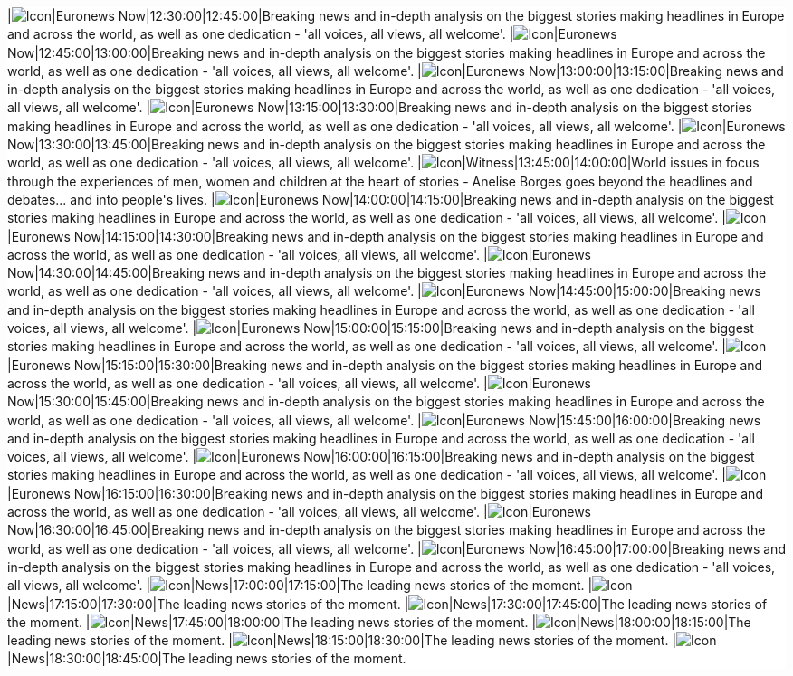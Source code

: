|![Icon](https://guidatv.sky.it/uuid/News_Cover_HavWCIHQw.png)|Euronews Now|12:30:00|12:45:00|Breaking news and in-depth analysis on the biggest stories making headlines in Europe and across the world, as well as one dedication - &#039;all voices, all views, all welcome&#039;.
|![Icon](https://guidatv.sky.it/uuid/News_Cover_HavWCIHQw.png)|Euronews Now|12:45:00|13:00:00|Breaking news and in-depth analysis on the biggest stories making headlines in Europe and across the world, as well as one dedication - &#039;all voices, all views, all welcome&#039;.
|![Icon](https://guidatv.sky.it/uuid/News_Cover_HavWCIHQw.png)|Euronews Now|13:00:00|13:15:00|Breaking news and in-depth analysis on the biggest stories making headlines in Europe and across the world, as well as one dedication - &#039;all voices, all views, all welcome&#039;.
|![Icon](https://guidatv.sky.it/uuid/News_Cover_HavWCIHQw.png)|Euronews Now|13:15:00|13:30:00|Breaking news and in-depth analysis on the biggest stories making headlines in Europe and across the world, as well as one dedication - &#039;all voices, all views, all welcome&#039;.
|![Icon](https://guidatv.sky.it/uuid/News_Cover_HavWCIHQw.png)|Euronews Now|13:30:00|13:45:00|Breaking news and in-depth analysis on the biggest stories making headlines in Europe and across the world, as well as one dedication - &#039;all voices, all views, all welcome&#039;.
|![Icon](https://guidatv.sky.it/uuid/News_Cover_HavWCIHQw.png)|Witness|13:45:00|14:00:00|World issues in focus through the experiences of men, women and children at the heart of stories - Anelise Borges goes beyond the headlines and debates... and into people&#039;s lives.
|![Icon](https://guidatv.sky.it/uuid/News_Cover_HavWCIHQw.png)|Euronews Now|14:00:00|14:15:00|Breaking news and in-depth analysis on the biggest stories making headlines in Europe and across the world, as well as one dedication - &#039;all voices, all views, all welcome&#039;.
|![Icon](https://guidatv.sky.it/uuid/News_Cover_HavWCIHQw.png)|Euronews Now|14:15:00|14:30:00|Breaking news and in-depth analysis on the biggest stories making headlines in Europe and across the world, as well as one dedication - &#039;all voices, all views, all welcome&#039;.
|![Icon](https://guidatv.sky.it/uuid/News_Cover_HavWCIHQw.png)|Euronews Now|14:30:00|14:45:00|Breaking news and in-depth analysis on the biggest stories making headlines in Europe and across the world, as well as one dedication - &#039;all voices, all views, all welcome&#039;.
|![Icon](https://guidatv.sky.it/uuid/News_Cover_HavWCIHQw.png)|Euronews Now|14:45:00|15:00:00|Breaking news and in-depth analysis on the biggest stories making headlines in Europe and across the world, as well as one dedication - &#039;all voices, all views, all welcome&#039;.
|![Icon](https://guidatv.sky.it/uuid/News_Cover_HavWCIHQw.png)|Euronews Now|15:00:00|15:15:00|Breaking news and in-depth analysis on the biggest stories making headlines in Europe and across the world, as well as one dedication - &#039;all voices, all views, all welcome&#039;.
|![Icon](https://guidatv.sky.it/uuid/News_Cover_HavWCIHQw.png)|Euronews Now|15:15:00|15:30:00|Breaking news and in-depth analysis on the biggest stories making headlines in Europe and across the world, as well as one dedication - &#039;all voices, all views, all welcome&#039;.
|![Icon](https://guidatv.sky.it/uuid/News_Cover_HavWCIHQw.png)|Euronews Now|15:30:00|15:45:00|Breaking news and in-depth analysis on the biggest stories making headlines in Europe and across the world, as well as one dedication - &#039;all voices, all views, all welcome&#039;.
|![Icon](https://guidatv.sky.it/uuid/News_Cover_HavWCIHQw.png)|Euronews Now|15:45:00|16:00:00|Breaking news and in-depth analysis on the biggest stories making headlines in Europe and across the world, as well as one dedication - &#039;all voices, all views, all welcome&#039;.
|![Icon](https://guidatv.sky.it/uuid/News_Cover_HavWCIHQw.png)|Euronews Now|16:00:00|16:15:00|Breaking news and in-depth analysis on the biggest stories making headlines in Europe and across the world, as well as one dedication - &#039;all voices, all views, all welcome&#039;.
|![Icon](https://guidatv.sky.it/uuid/News_Cover_HavWCIHQw.png)|Euronews Now|16:15:00|16:30:00|Breaking news and in-depth analysis on the biggest stories making headlines in Europe and across the world, as well as one dedication - &#039;all voices, all views, all welcome&#039;.
|![Icon](https://guidatv.sky.it/uuid/News_Cover_HavWCIHQw.png)|Euronews Now|16:30:00|16:45:00|Breaking news and in-depth analysis on the biggest stories making headlines in Europe and across the world, as well as one dedication - &#039;all voices, all views, all welcome&#039;.
|![Icon](https://guidatv.sky.it/uuid/News_Cover_HavWCIHQw.png)|Euronews Now|16:45:00|17:00:00|Breaking news and in-depth analysis on the biggest stories making headlines in Europe and across the world, as well as one dedication - &#039;all voices, all views, all welcome&#039;.
|![Icon](https://guidatv.sky.it/uuid/News_Cover_HavWCIHQw.png)|News|17:00:00|17:15:00|The leading news stories of the moment.
|![Icon](https://guidatv.sky.it/uuid/News_Cover_HavWCIHQw.png)|News|17:15:00|17:30:00|The leading news stories of the moment.
|![Icon](https://guidatv.sky.it/uuid/News_Cover_HavWCIHQw.png)|News|17:30:00|17:45:00|The leading news stories of the moment.
|![Icon](https://guidatv.sky.it/uuid/News_Cover_HavWCIHQw.png)|News|17:45:00|18:00:00|The leading news stories of the moment.
|![Icon](https://guidatv.sky.it/uuid/News_Cover_HavWCIHQw.png)|News|18:00:00|18:15:00|The leading news stories of the moment.
|![Icon](https://guidatv.sky.it/uuid/News_Cover_HavWCIHQw.png)|News|18:15:00|18:30:00|The leading news stories of the moment.
|![Icon](https://guidatv.sky.it/uuid/News_Cover_HavWCIHQw.png)|News|18:30:00|18:45:00|The leading news stories of the moment.